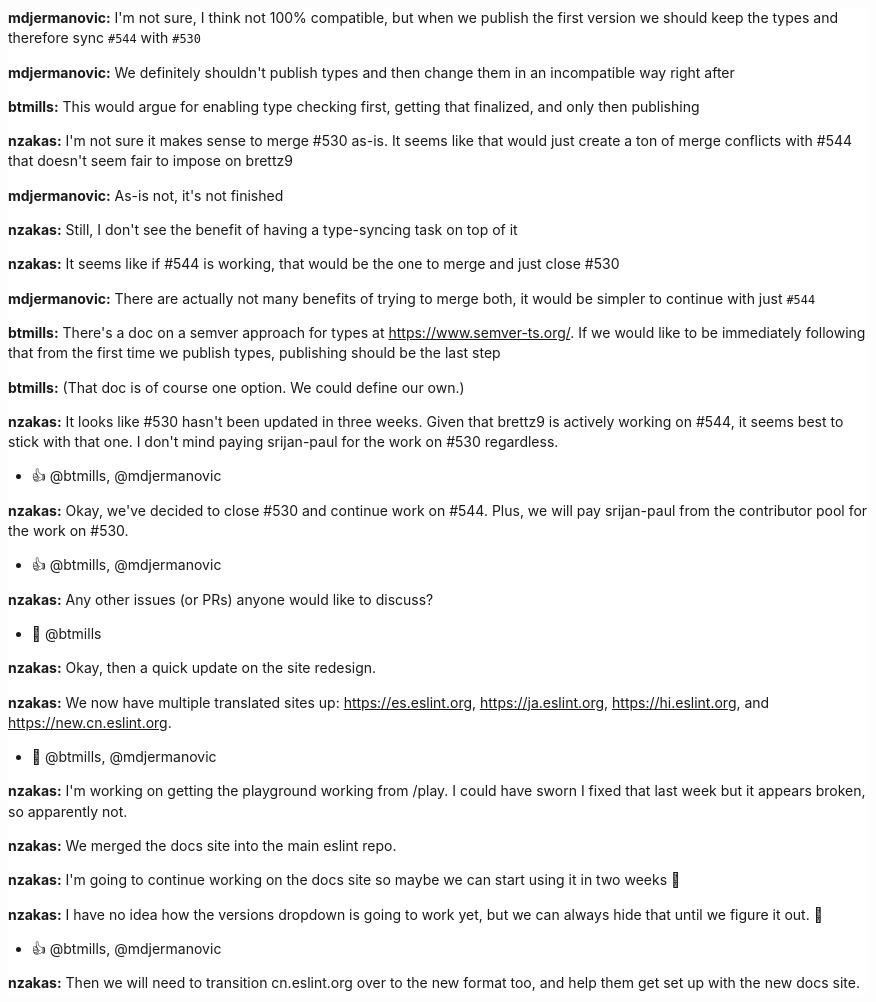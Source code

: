**mdjermanovic:** I'm not sure, I think not 100% compatible, but when we publish the first version we should keep the types and therefore sync `#544` with `#530`

**mdjermanovic:** We definitely shouldn't publish types and then change them in an incompatible way right after

**btmills:** This would argue for enabling type checking first, getting that finalized, and only then publishing

**nzakas:** I'm not sure it makes sense to merge #530 as-is. It seems like that would just create a ton of merge conflicts with #544 that doesn't seem fair to impose on brettz9

**mdjermanovic:** As-is not, it's not finished

**nzakas:** Still, I don't see the benefit of having a type-syncing task on top of it

**nzakas:** It seems like if #544 is working, that would be the one to merge and just close #530

**mdjermanovic:** There are actually not many benefits of trying to merge both, it would be simpler to continue with just `#544`

**btmills:** There's a doc on a semver approach for types at https://www.semver-ts.org/. If we would like to be immediately following that from the first time we publish types, publishing should be the last step

**btmills:** (That doc is of course one option. We could define our own.)

**nzakas:** It looks like #530 hasn't been updated in three weeks. Given that brettz9 is actively working on #544, it seems best to stick with that one. I don't mind paying srijan-paul for the work on #530 regardless.
 * 👍 @btmills, @mdjermanovic

**nzakas:** Okay, we've decided to close #530 and continue work on #544. Plus, we will pay srijan-paul from the contributor pool for the work on #530.
 * 👍 @btmills, @mdjermanovic

**nzakas:** Any other issues (or PRs) anyone would like to discuss?
 * 🦗 @btmills

**nzakas:** Okay, then a quick update on the site redesign.

**nzakas:** We now have multiple translated sites up: https://es.eslint.org, https://ja.eslint.org, https://hi.eslint.org, and https://new.cn.eslint.org.
 * 🚀 @btmills, @mdjermanovic

**nzakas:** I'm working on getting the playground working from /play. I could have sworn I fixed that last week but it appears broken, so apparently not.

**nzakas:** We merged the docs site into the main eslint repo.

**nzakas:** I'm going to continue working on the docs site so maybe we can start using it in two weeks 🤞

**nzakas:** I have no idea how the versions dropdown is going to work yet, but we can always hide that until we figure it out. 🙂
 * 👍 @btmills, @mdjermanovic

**nzakas:** Then we will need to transition cn.eslint.org over to the new format too, and help them get set up with the new docs site.
